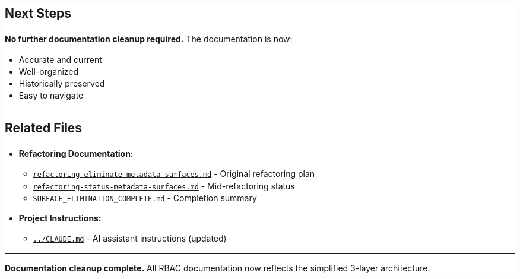 ## Next Steps

**No further documentation cleanup required.** The documentation is now:
- Accurate and current
- Well-organized
- Historically preserved
- Easy to navigate

## Related Files

- **Refactoring Documentation:**
  - [`refactoring-eliminate-metadata-surfaces.md`](refactoring-eliminate-metadata-surfaces.md) - Original refactoring plan
  - [`refactoring-status-metadata-surfaces.md`](refactoring-status-metadata-surfaces.md) - Mid-refactoring status
  - [`SURFACE_ELIMINATION_COMPLETE.md`](SURFACE_ELIMINATION_COMPLETE.md) - Completion summary

- **Project Instructions:**
  - [`../CLAUDE.md`](../CLAUDE.md) - AI assistant instructions (updated)

---

**Documentation cleanup complete.** All RBAC documentation now reflects the simplified 3-layer architecture.
